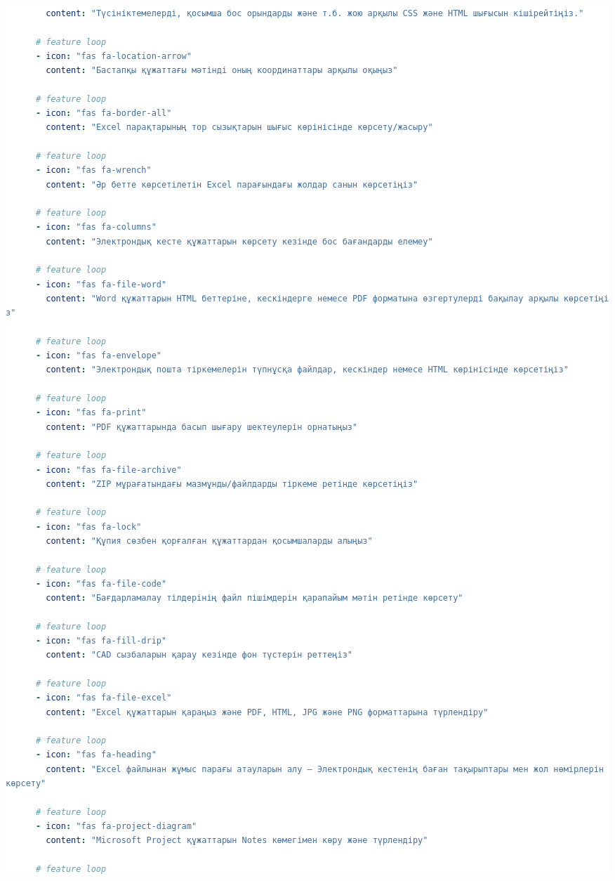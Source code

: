 ```yaml
        content: "Түсініктемелерді, қосымша бос орындарды және т.б. жою арқылы CSS және HTML шығысын кішірейтіңіз."

      # feature loop
      - icon: "fas fa-location-arrow"
        content: "Бастапқы құжаттағы мәтінді оның координаттары арқылы оқыңыз"

      # feature loop
      - icon: "fas fa-border-all"
        content: "Excel парақтарының тор сызықтарын шығыс көрінісінде көрсету/жасыру"

      # feature loop
      - icon: "fas fa-wrench"
        content: "Әр бетте көрсетілетін Excel парағындағы жолдар санын көрсетіңіз"

      # feature loop
      - icon: "fas fa-columns"
        content: "Электрондық кесте құжаттарын көрсету кезінде бос бағандарды елемеу"

      # feature loop
      - icon: "fas fa-file-word"
        content: "Word құжаттарын HTML беттеріне, кескіндерге немесе PDF форматына өзгертулерді бақылау арқылы көрсетіңіз"

      # feature loop
      - icon: "fas fa-envelope"
        content: "Электрондық пошта тіркемелерін түпнұсқа файлдар, кескіндер немесе HTML көрінісінде көрсетіңіз"

      # feature loop
      - icon: "fas fa-print"
        content: "PDF құжаттарында басып шығару шектеулерін орнатыңыз"

      # feature loop
      - icon: "fas fa-file-archive"
        content: "ZIP мұрағатындағы мазмұнды/файлдарды тіркеме ретінде көрсетіңіз"

      # feature loop
      - icon: "fas fa-lock"
        content: "Құпия сөзбен қорғалған құжаттардан қосымшаларды алыңыз"

      # feature loop
      - icon: "fas fa-file-code"
        content: "Бағдарламалау тілдерінің файл пішімдерін қарапайым мәтін ретінде көрсету"
      
      # feature loop
      - icon: "fas fa-fill-drip"
        content: "CAD сызбаларын қарау кезінде фон түстерін реттеңіз"

      # feature loop
      - icon: "fas fa-file-excel"
        content: "Excel құжаттарын қараңыз және PDF, HTML, JPG және PNG форматтарына түрлендіру"

      # feature loop
      - icon: "fas fa-heading"
        content: "Excel файлынан жұмыс парағы атауларын алу – Электрондық кестенің баған тақырыптары мен жол нөмірлерін көрсету"

      # feature loop
      - icon: "fas fa-project-diagram"
        content: "Microsoft Project құжаттарын Notes көмегімен көру және түрлендіру"

      # feature loop
```